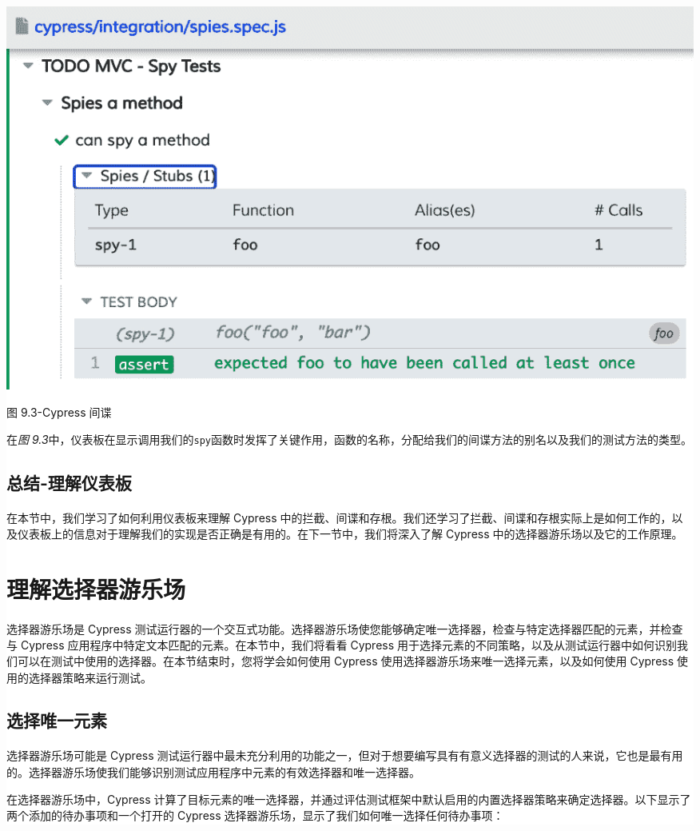 ![图 9.3-Cypress 间谍](img/Figure_9.3_B15616.jpg)

图 9.3-Cypress 间谍

在*图 9.3*中，仪表板在显示调用我们的`spy`函数时发挥了关键作用，函数的名称，分配给我们的间谍方法的别名以及我们的测试方法的类型。

## 总结-理解仪表板

在本节中，我们学习了如何利用仪表板来理解 Cypress 中的拦截、间谍和存根。我们还学习了拦截、间谍和存根实际上是如何工作的，以及仪表板上的信息对于理解我们的实现是否正确是有用的。在下一节中，我们将深入了解 Cypress 中的选择器游乐场以及它的工作原理。

# 理解选择器游乐场

选择器游乐场是 Cypress 测试运行器的一个交互式功能。选择器游乐场使您能够确定唯一选择器，检查与特定选择器匹配的元素，并检查与 Cypress 应用程序中特定文本匹配的元素。在本节中，我们将看看 Cypress 用于选择元素的不同策略，以及从测试运行器中如何识别我们可以在测试中使用的选择器。在本节结束时，您将学会如何使用 Cypress 使用选择器游乐场来唯一选择元素，以及如何使用 Cypress 使用的选择器策略来运行测试。

## 选择唯一元素

选择器游乐场可能是 Cypress 测试运行器中最未充分利用的功能之一，但对于想要编写具有有意义选择器的测试的人来说，它也是最有用的。选择器游乐场使我们能够识别测试应用程序中元素的有效选择器和唯一选择器。

在选择器游乐场中，Cypress 计算了目标元素的唯一选择器，并通过评估测试框架中默认启用的内置选择器策略来确定选择器。以下显示了两个添加的待办事项和一个打开的 Cypress 选择器游乐场，显示了我们如何唯一选择任何待办事项：
